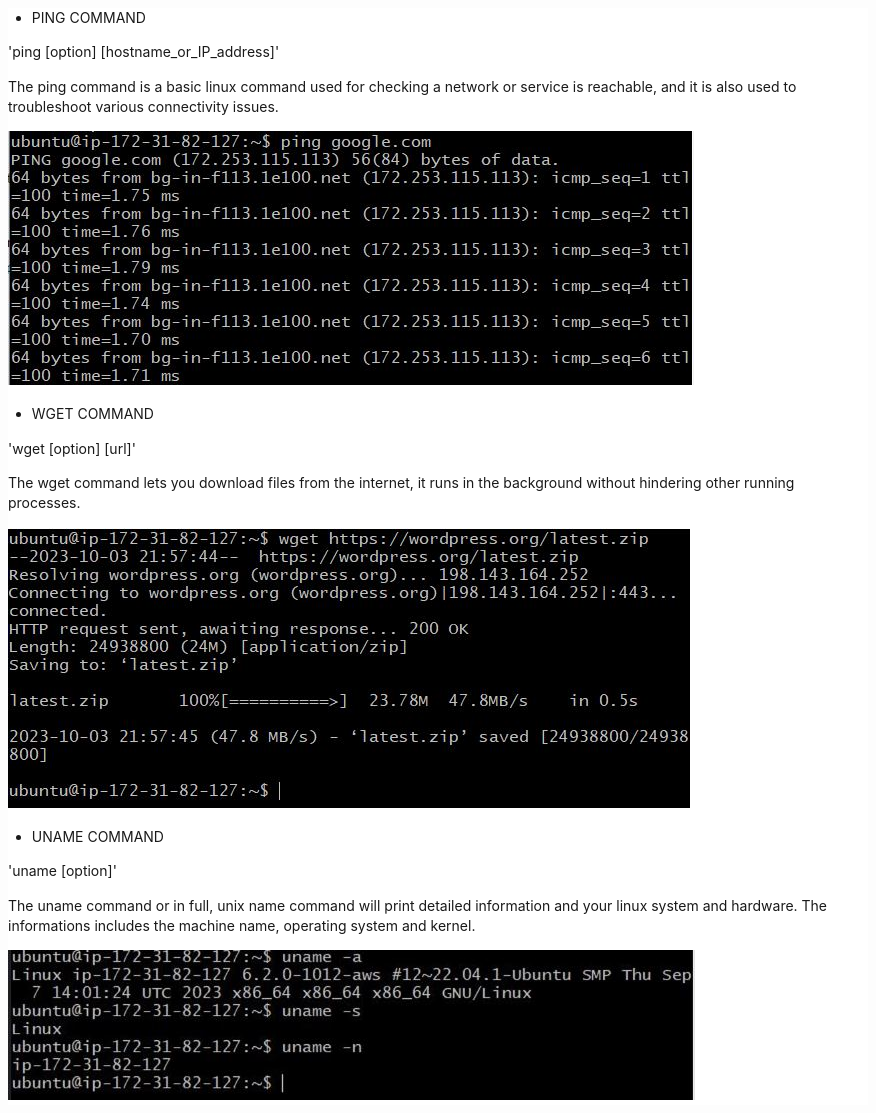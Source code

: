 - PING COMMAND

'ping [option] [hostname_or_IP_address]'

The ping command is a basic linux command used for checking  a network or service is reachable, and it is also used to troubleshoot various connectivity issues.

![Alt text](<images/Capture ping.JPG>) 

- WGET COMMAND

'wget [option] [url]'

The wget command lets you download files from the internet, it runs in the background without hindering other running processes.

![Alt text](<images/Capture wget.JPG>) 

- UNAME COMMAND

'uname [option]'

The uname command or in full, unix name command will print detailed information and your linux system and hardware. The informations includes the machine name, operating system and kernel.

![Alt text](<images/Capture 12.JPG>)
